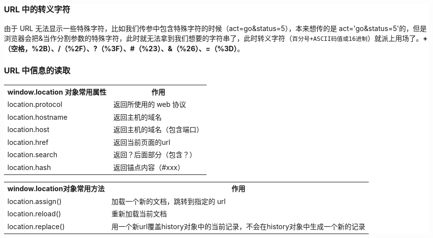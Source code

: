 ### URL 中的转义字符

由于 URL 无法显示一些特殊字符，比如我们传参中包含特殊字符的时候（act=go&status=5），本来想传的是 act='go&status=5'的，但是浏览器会把&当作分割参数的特殊字符，此时就无法拿到我们想要的字符串了，此时转义字符（`百分号+ASCII码值或16进制`）就派上用场了。**+（空格，%2B）、/（%2F）、?（%3F）、#（%23）、&（%26）、=（%3D）**。

### URL 中信息的读取

<table>
  <tr>
    <th>window.location 对象常用属性</th>
    <th>作用</th>
  </tr>

  <tr>
    <td>location.protocol</td>
    <td>返回所使用的 web 协议</td>
  </tr>
  <tr>
    <td>location.hostname</td>
    <td>返回主机的域名</td>
  </tr>
  <tr>
    <td>location.host</td>
    <td>返回主机的域名（包含端口）</td>
  </tr>
  <tr>
    <td>location.href</td>
    <td>返回当前页面的url</td>
  </tr>
  <tr>
    <td>location.search</td>
    <td>返回？后面部分（包含？）</td>
  </tr>
  <tr>
    <td>location.hash</td>
    <td>返回锚点内容（#xxx）</td>
  </tr>
</table>

<table>
  <tr>
    <th>window.location对象常用方法</th>
    <th>作用</th>
  </tr>

  <tr>
    <td>location.assign()</td>
    <td>加载一个新的文档，跳转到指定的 url</td>
  </tr>
  <tr>
    <td>location.reload()</td>
    <td>重新加载当前文档</td>
  </tr>
  <tr>
    <td>location.replace()</td>
    <td>用一个新url覆盖history对象中的当前记录，不会在history对象中生成一个新的记录</td>
  </tr>
</table>
